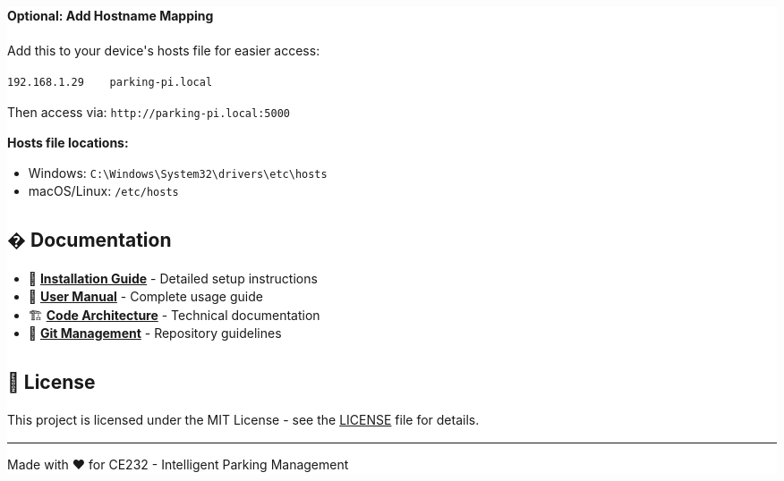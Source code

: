 #### Optional: Add Hostname Mapping
Add this to your device's hosts file for easier access:
```
192.168.1.29    parking-pi.local
```
Then access via: `http://parking-pi.local:5000`

**Hosts file locations:**
- Windows: `C:\Windows\System32\drivers\etc\hosts`
- macOS/Linux: `/etc/hosts`

## � Documentation

- 📖 **[Installation Guide](INSTALLATION.md)** - Detailed setup instructions
- 🔧 **[User Manual](USER_MANUAL.md)** - Complete usage guide
- 🏗️ **[Code Architecture](CODE_CLEANUP.md)** - Technical documentation
- 🔧 **[Git Management](GIT_MANAGEMENT.md)** - Repository guidelines

## 📄 License

This project is licensed under the MIT License - see the [LICENSE](LICENSE) file for details.

---

Made with ❤️ for CE232 - Intelligent Parking Management
